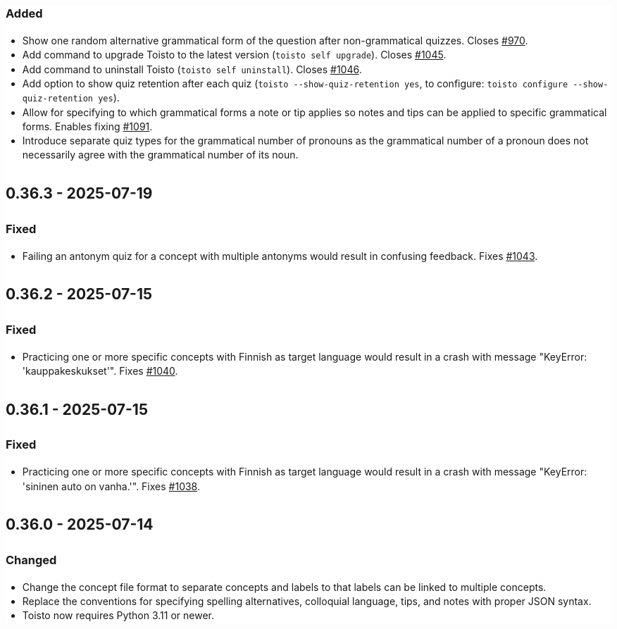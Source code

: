 ### Added

- Show one random alternative grammatical form of the question after non-grammatical quizzes. Closes [#970](https://github.com/fniessink/toisto/issues/970).
- Add command to upgrade Toisto to the latest version (`toisto self upgrade`). Closes [#1045](https://github.com/fniessink/toisto/issues/1045).
- Add command to uninstall Toisto (`toisto self uninstall`). Closes [#1046](https://github.com/fniessink/toisto/issues/1046).
- Add option to show quiz retention after each quiz (`toisto --show-quiz-retention yes`, to configure: `toisto configure --show-quiz-retention yes`).
- Allow for specifying to which grammatical forms a note or tip applies so notes and tips can be applied to specific grammatical forms. Enables fixing [#1091](https://github.com/fniessink/toisto/issues/1091).
- Introduce separate quiz types for the grammatical number of pronouns as the grammatical number of a pronoun does not necessarily agree with the grammatical number of its noun.

## 0.36.3 - 2025-07-19

### Fixed

- Failing an antonym quiz for a concept with multiple antonyms would result in confusing feedback. Fixes [#1043](https://github.com/fniessink/toisto/issues/1043).

## 0.36.2 - 2025-07-15

### Fixed

- Practicing one or more specific concepts with Finnish as target language would result in a crash with message "KeyError: 'kauppakeskukset'". Fixes [#1040](https://github.com/fniessink/toisto/issues/1040).

## 0.36.1 - 2025-07-15

### Fixed

- Practicing one or more specific concepts with Finnish as target language would result in a crash with message "KeyError: 'sininen auto on vanha.'". Fixes [#1038](https://github.com/fniessink/toisto/issues/1038).

## 0.36.0 - 2025-07-14

### Changed

- Change the concept file format to separate concepts and labels to that labels can be linked to multiple concepts.
- Replace the conventions for specifying spelling alternatives, colloquial language, tips, and notes with proper JSON syntax.
- Toisto now requires Python 3.11 or newer.
